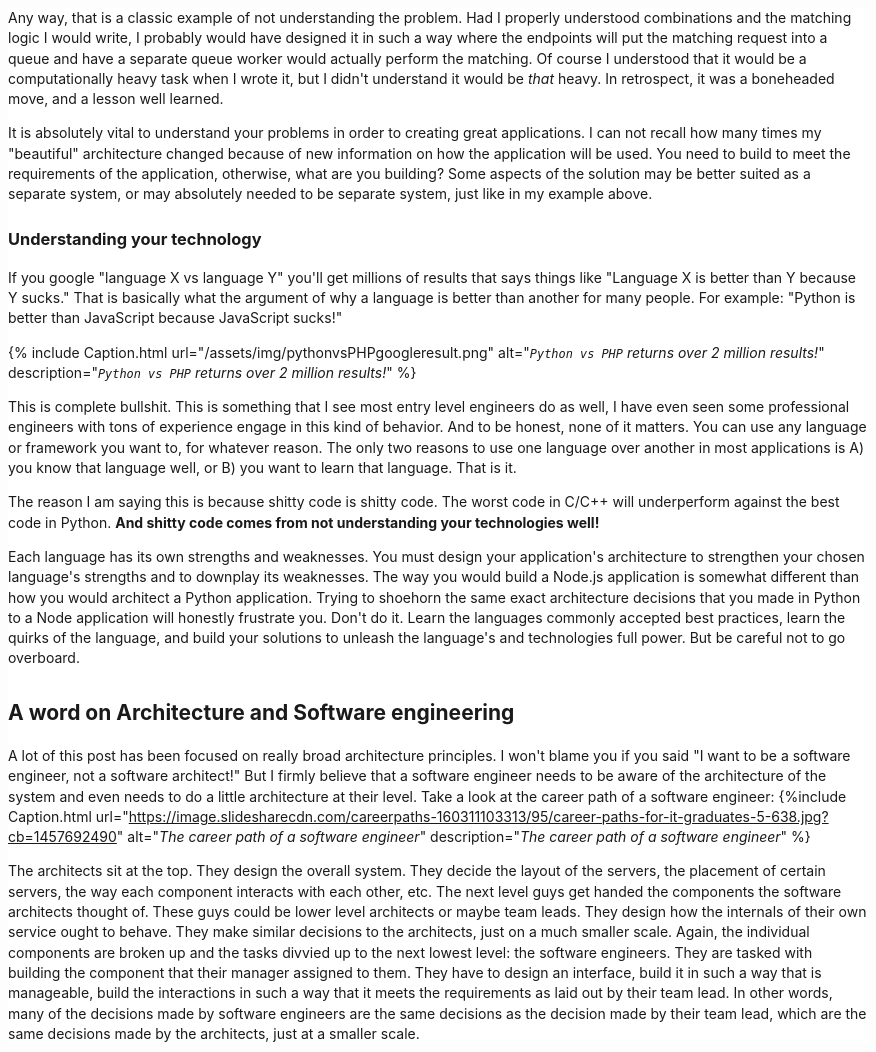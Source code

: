 Any way, that is a classic example of not understanding the problem. Had I properly understood combinations and the matching logic I would write, I probably would have designed it in such a way where the endpoints will put the matching request into a queue and have a separate queue worker would actually perform the matching. Of course I understood that it would be a computationally heavy task when I wrote it, but I didn't understand it would be *that* heavy. In retrospect, it was a boneheaded move, and a lesson well learned.

It is absolutely vital to understand your problems in order to creating great applications. I can not recall how many times my "beautiful" architecture changed because of new information on how the application will be used. You need to build to meet the requirements of the application, otherwise, what are you building? Some aspects of the solution may be better suited as a separate system, or may absolutely needed to be separate system, just like in my example above. 

### Understanding your technology
If you google "language X vs language Y" you'll get millions of results that says things like "Language X is better than Y because Y sucks." That is basically what the argument of why a language is better than another for many people. For example: "Python is better than JavaScript because JavaScript sucks!"

{% include Caption.html url="/assets/img/pythonvsPHPgoogleresult.png" alt="*`Python vs PHP` returns over 2 million results!*" description="*`Python vs PHP` returns over 2 million results!*" %}

This is complete bullshit. This is something that I see most entry level engineers do as well, I have even seen some professional engineers with tons of experience engage in this kind of behavior. And to be honest, none of it matters. You can use any language or framework you want to, for whatever reason. The only two reasons to use one language over another in most applications is A) you know that language well, or B) you want to learn that language. That is it. 

The reason I am saying this is because shitty code is shitty code. The worst code in C/C++ will underperform against the best code in Python. **And shitty code comes from not understanding your technologies well!** 

Each language has its own strengths and weaknesses. You must design your application's architecture to strengthen your chosen language's strengths and to downplay its weaknesses. The way you would build a Node.js application is somewhat different than how you would architect a Python application. Trying to shoehorn the same exact architecture decisions that you made in Python to a Node application will honestly frustrate you. Don't do it. Learn the languages commonly accepted best practices, learn the quirks of the language, and build your solutions to unleash the language's and technologies full power. But be careful not to go overboard. 

## A word on Architecture and Software engineering
A lot of this post has been focused on really broad architecture principles. I won't blame you if you said "I want to be a software engineer, not a software architect!" But I firmly believe that a software engineer needs to be aware of the architecture of the system and even needs to do a little architecture at their level. Take a look at the career path of a software engineer:
{%include Caption.html url="https://image.slidesharecdn.com/careerpaths-160311103313/95/career-paths-for-it-graduates-5-638.jpg?cb=1457692490" alt="*The career path of a software engineer*" description="*The career path of a software engineer*" %}

The architects sit at the top. They design the overall system. They decide the layout of the servers, the placement of certain servers, the way each component interacts with each other, etc. The next level guys get handed the components the software architects thought of. These guys could be lower level architects or maybe team leads. They design how the internals of their own service ought to behave. They make similar decisions to the architects, just on a much smaller scale. Again, the individual components are broken up and the tasks divvied up to the next lowest level: the software engineers. They are tasked with building the component that their manager assigned to them. They have to design an interface, build it in such a way that is manageable, build the interactions in such a way that it meets the requirements as laid out by their team lead. In other words, many of the decisions made by software engineers are the same decisions as the decision made by their team lead, which are the same decisions made by the architects, just at a smaller scale. 
